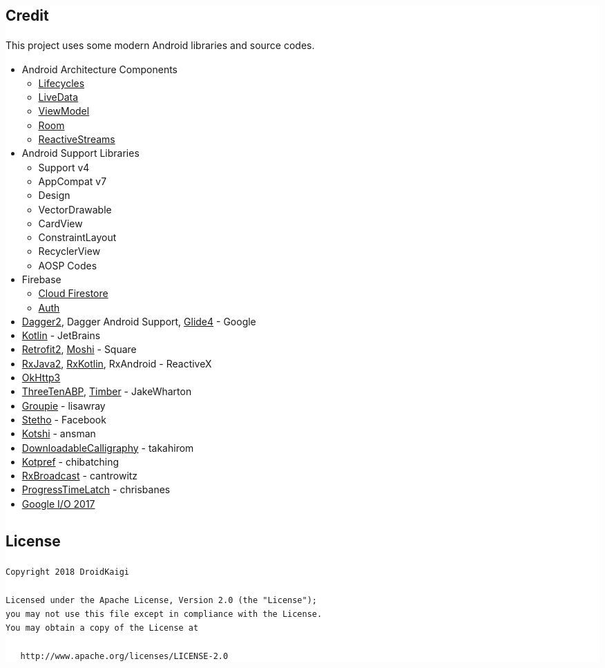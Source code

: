 ## Credit
This project uses some modern Android libraries and source codes.

* Android Architecture Components
  * [Lifecycles](https://developer.android.com/topic/libraries/architecture/lifecycle.html)
  * [LiveData](https://developer.android.com/topic/libraries/architecture/livedata.html)
  * [ViewModel](https://developer.android.com/topic/libraries/architecture/viewmodel.html)
  * [Room](https://developer.android.com/topic/libraries/architecture/room.html)
  * [ReactiveStreams](https://developer.android.com/reference/android/arch/lifecycle/LiveDataReactiveStreams.html)
* Android Support Libraries
  * Support v4
  * AppCompat v7
  * Design
  * VectorDrawable
  * CardView
  * ConstraintLayout
  * RecyclerView
  * AOSP Codes
* Firebase
  * [Cloud Firestore](https://firebase.google.com/docs/firestore/)
  * [Auth](https://firebase.google.com/docs/auth/)
* [Dagger2](https://google.github.io/dagger/), Dagger Android Support, [Glide4](https://bumptech.github.io/glide/) - Google
* [Kotlin](http://kotlinlang.org/) - JetBrains
* [Retrofit2](http://square.github.io/retrofit/), [Moshi](https://github.com/square/moshi/) - Square
* [RxJava2](https://github.com/ReactiveX/RxJava), [RxKotlin](https://github.com/ReactiveX/RxKotlin), RxAndroid  - ReactiveX
* [OkHttp3](http://square.github.io/okhttp/)
* [ThreeTenABP](https://github.com/JakeWharton/ThreeTenABP), [Timber](https://github.com/JakeWharton/timber) - JakeWharton
* [Groupie](https://github.com/lisawray/groupie) - lisawray
* [Stetho](http://facebook.github.io/stetho/) - Facebook
* [Kotshi](https://github.com/ansman/kotshi) - ansman
* [DownloadableCalligraphy](https://github.com/takahirom/DownloadableCalligraphy) - takahirom
* [Kotpref](https://github.com/chibatching/Kotpref) - chibatching
* [RxBroadcast](https://github.com/cantrowitz/RxBroadcast) - cantrowitz
* [ProgressTimeLatch](https://github.com/chrisbanes/tivi/blob/96e7cae7560ffd358b8c58c47267ed1024df53f6/app/src/main/java/me/banes/chris/tivi/ui/ProgressTimeLatch.kt) - chrisbanes
* [Google I/O 2017](https://github.com/google/iosched)

## License

    Copyright 2018 DroidKaigi

    Licensed under the Apache License, Version 2.0 (the "License");
    you may not use this file except in compliance with the License.
    You may obtain a copy of the License at

       http://www.apache.org/licenses/LICENSE-2.0
